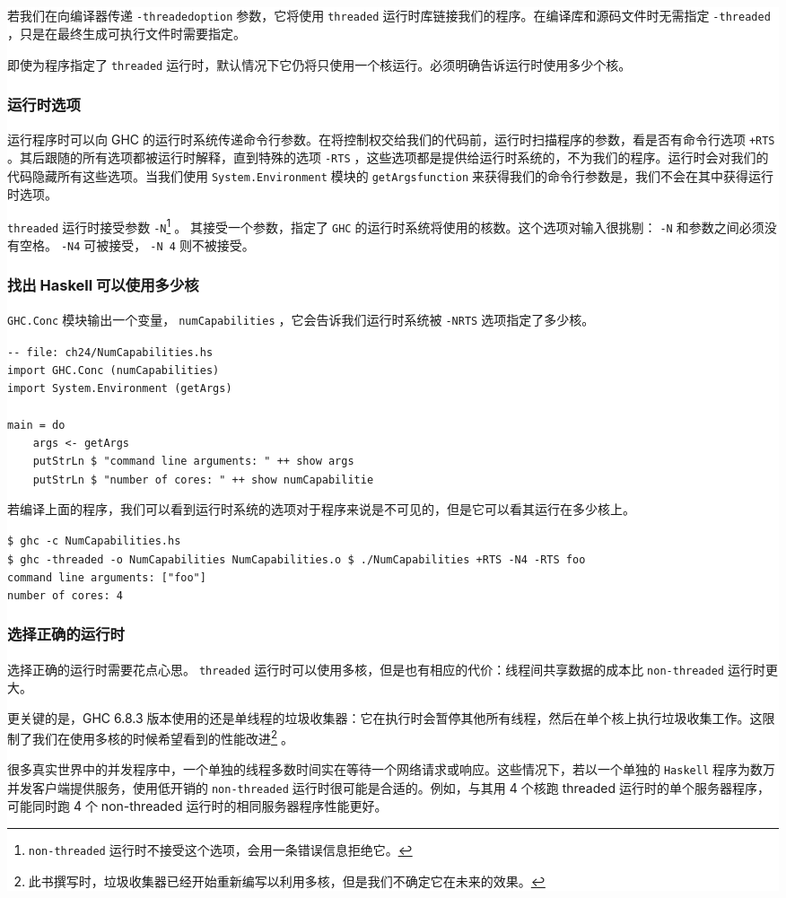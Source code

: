 若我们在向编译器传递 `-threadedoption` 参数，它将使用 `threaded`
运行时库链接我们的程序。在编译库和源码文件时无需指定 `-threaded`
，只是在最终生成可执行文件时需要指定。

即使为程序指定了 `threaded`
运行时，默认情况下它仍将只使用一个核运行。必须明确告诉运行时使用多少个核。

### 运行时选项

运行程序时可以向 GHC
的运行时系统传递命令行参数。在将控制权交给我们的代码前，运行时扫描程序的参数，看是否有命令行选项
`+RTS` 。其后跟随的所有选项都被运行时解释，直到特殊的选项 `-RTS`
，这些选项都是提供给运行时系统的，不为我们的程序。运行时会对我们的代码隐藏所有这些选项。当我们使用
`System.Environment` 模块的 `getArgsfunction`
来获得我们的命令行参数是，我们不会在其中获得运行时选项。

`threaded` 运行时接受参数 `-N`[^2] 。 其接受一个参数，指定了 `GHC`
的运行时系统将使用的核数。这个选项对输入很挑剔： `-N`
和参数之间必须没有空格。 `-N4` 可被接受， `-N 4` 则不被接受。

### 找出 Haskell 可以使用多少核

`GHC.Conc` 模块输出一个变量， `numCapabilities`
，它会告诉我们运行时系统被 `-NRTS` 选项指定了多少核。

    -- file: ch24/NumCapabilities.hs
    import GHC.Conc (numCapabilities)
    import System.Environment (getArgs)

    main = do
        args <- getArgs
        putStrLn $ "command line arguments: " ++ show args
        putStrLn $ "number of cores: " ++ show numCapabilitie

若编译上面的程序，我们可以看到运行时系统的选项对于程序来说是不可见的，但是它可以看其运行在多少核上。

    $ ghc -c NumCapabilities.hs
    $ ghc -threaded -o NumCapabilities NumCapabilities.o $ ./NumCapabilities +RTS -N4 -RTS foo
    command line arguments: ["foo"]
    number of cores: 4

### 选择正确的运行时

选择正确的运行时需要花点心思。 `threaded`
运行时可以使用多核，但是也有相应的代价：线程间共享数据的成本比
`non-threaded` 运行时更大。

更关键的是，GHC 6.8.3
版本使用的还是单线程的垃圾收集器：它在执行时会暂停其他所有线程，然后在单个核上执行垃圾收集工作。这限制了我们在使用多核的时候希望看到的性能改进[^3]
。

很多真实世界中的并发程序中，一个单独的线程多数时间实在等待一个网络请求或响应。这些情况下，若以一个单独的
`Haskell` 程序为数万并发客户端提供服务，使用低开销的 `non-threaded`
运行时很可能是合适的。例如，与其用 4 个核跑 threaded
运行时的单个服务器程序，可能同时跑 4 个 non-threaded
运行时的相同服务器程序性能更好。


[^1]: 在稍后将展示，GHC
[^2]: `non-threaded` 运行时不接受这个选项，会用一条错误信息拒绝它。
[^3]: 此书撰写时，垃圾收集器已经开始重新编写以利用多核，但是我们不确定它在未来的效果。
[^4]: 这个想法是 Tim Bray 提出的。